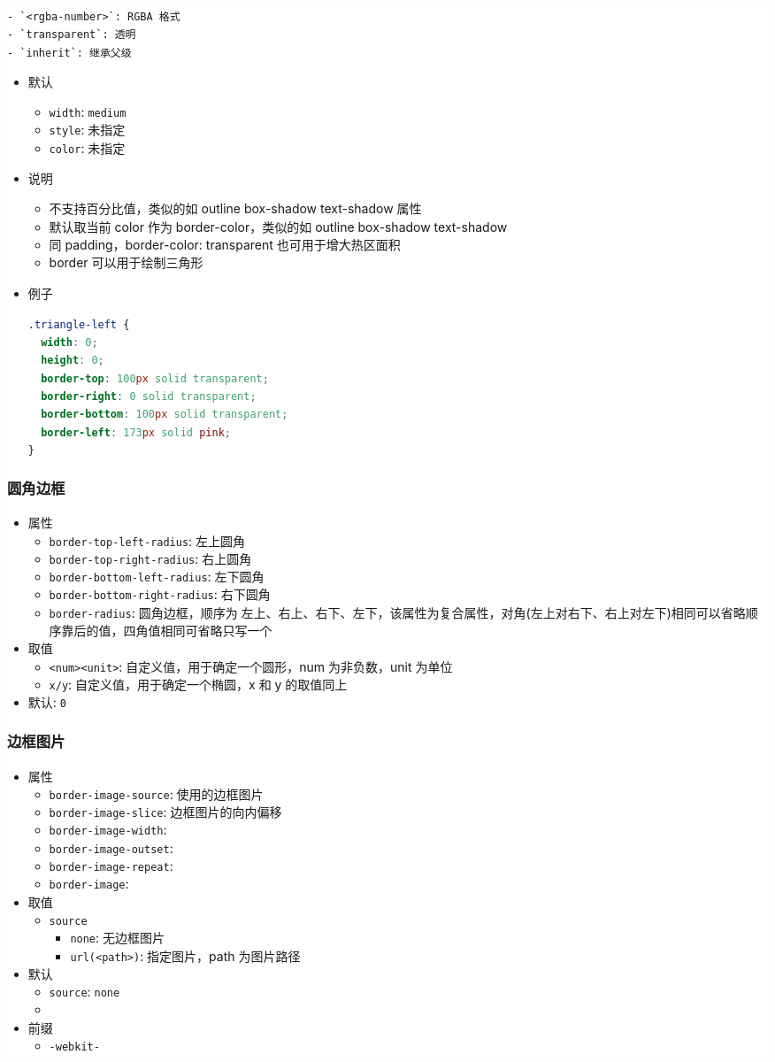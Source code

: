     - `<rgba-number>`: RGBA 格式
    - `transparent`: 透明
    - `inherit`: 继承父级
- 默认
  - `width`: `medium`
  - `style`: 未指定
  - `color`: 未指定
- 说明
  - 不支持百分比值，类似的如 outline box-shadow text-shadow 属性
  - 默认取当前 color 作为 border-color，类似的如 outline box-shadow text-shadow
  - 同 padding，border-color: transparent 也可用于增大热区面积
  - border 可以用于绘制三角形
- 例子

  ```css
  .triangle-left {
    width: 0;
    height: 0;
    border-top: 100px solid transparent;
    border-right: 0 solid transparent;
    border-bottom: 100px solid transparent;
    border-left: 173px solid pink;
  }
  ```

### 圆角边框

- 属性
  - `border-top-left-radius`: 左上圆角
  - `border-top-right-radius`: 右上圆角
  - `border-bottom-left-radius`: 左下圆角
  - `border-bottom-right-radius`: 右下圆角
  - `border-radius`: 圆角边框，顺序为 左上、右上、右下、左下，该属性为复合属性，对角(左上对右下、右上对左下)相同可以省略顺序靠后的值，四角值相同可省略只写一个
- 取值
  - `<num><unit>`: 自定义值，用于确定一个圆形，num 为非负数，unit 为单位
  - `x/y`: 自定义值，用于确定一个椭圆，x 和 y 的取值同上
- 默认: `0`

### 边框图片

- 属性
  - `border-image-source`: 使用的边框图片
  - `border-image-slice`: 边框图片的向内偏移
  - `border-image-width`:
  - `border-image-outset`:
  - `border-image-repeat`:
  - `border-image`:
- 取值
  - `source`
    - `none`: 无边框图片
    - `url(<path>)`: 指定图片，path 为图片路径
- 默认
  - `source`: `none`
  -
- 前缀
  - `-webkit-`
